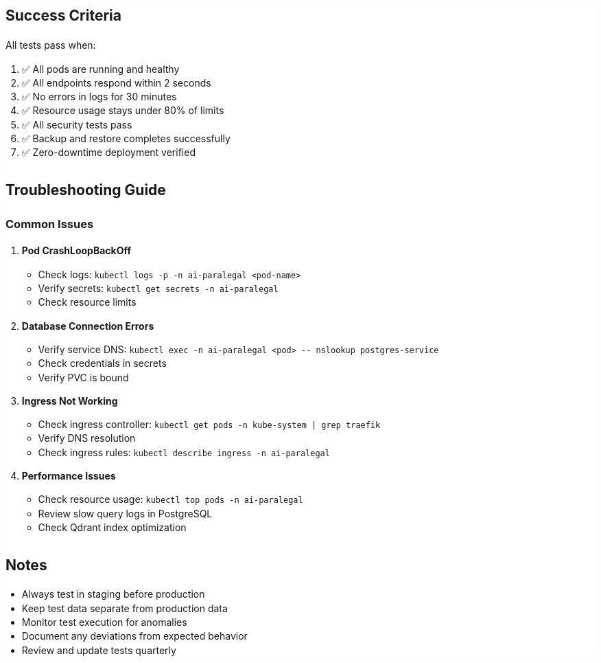 ## Success Criteria

All tests pass when:
1. ✅ All pods are running and healthy
2. ✅ All endpoints respond within 2 seconds
3. ✅ No errors in logs for 30 minutes
4. ✅ Resource usage stays under 80% of limits
5. ✅ All security tests pass
6. ✅ Backup and restore completes successfully
7. ✅ Zero-downtime deployment verified

## Troubleshooting Guide

### Common Issues

1. **Pod CrashLoopBackOff**
   - Check logs: `kubectl logs -p -n ai-paralegal <pod-name>`
   - Verify secrets: `kubectl get secrets -n ai-paralegal`
   - Check resource limits

2. **Database Connection Errors**
   - Verify service DNS: `kubectl exec -n ai-paralegal <pod> -- nslookup postgres-service`
   - Check credentials in secrets
   - Verify PVC is bound

3. **Ingress Not Working**
   - Check ingress controller: `kubectl get pods -n kube-system | grep traefik`
   - Verify DNS resolution
   - Check ingress rules: `kubectl describe ingress -n ai-paralegal`

4. **Performance Issues**
   - Check resource usage: `kubectl top pods -n ai-paralegal`
   - Review slow query logs in PostgreSQL
   - Check Qdrant index optimization

## Notes

- Always test in staging before production
- Keep test data separate from production data
- Monitor test execution for anomalies
- Document any deviations from expected behavior
- Review and update tests quarterly